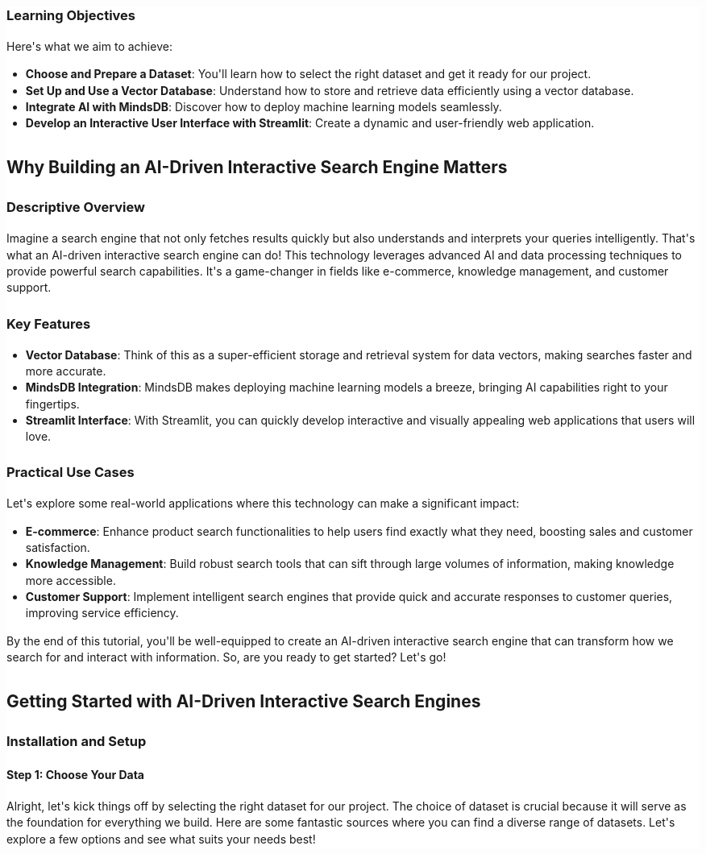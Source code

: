 ### Learning Objectives

Here's what we aim to achieve:

- **Choose and Prepare a Dataset**: You'll learn how to select the right dataset and get it ready for our project.
- **Set Up and Use a Vector Database**: Understand how to store and retrieve data efficiently using a vector database.
- **Integrate AI with MindsDB**: Discover how to deploy machine learning models seamlessly.
- **Develop an Interactive User Interface with Streamlit**: Create a dynamic and user-friendly web application.

## Why Building an AI-Driven Interactive Search Engine Matters

### Descriptive Overview
Imagine a search engine that not only fetches results quickly but also understands and interprets your queries intelligently. That's what an AI-driven interactive search engine can do! This technology leverages advanced AI and data processing techniques to provide powerful search capabilities. It's a game-changer in fields like e-commerce, knowledge management, and customer support.

### Key Features
- **Vector Database**: Think of this as a super-efficient storage and retrieval system for data vectors, making searches faster and more accurate.
- **MindsDB Integration**: MindsDB makes deploying machine learning models a breeze, bringing AI capabilities right to your fingertips.
- **Streamlit Interface**: With Streamlit, you can quickly develop interactive and visually appealing web applications that users will love.

### Practical Use Cases
Let's explore some real-world applications where this technology can make a significant impact:
- **E-commerce**: Enhance product search functionalities to help users find exactly what they need, boosting sales and customer satisfaction.
- **Knowledge Management**: Build robust search tools that can sift through large volumes of information, making knowledge more accessible.
- **Customer Support**: Implement intelligent search engines that provide quick and accurate responses to customer queries, improving service efficiency.

By the end of this tutorial, you'll be well-equipped to create an AI-driven interactive search engine that can transform how we search for and interact with information. So, are you ready to get started? Let's go!

## Getting Started with AI-Driven Interactive Search Engines

### Installation and Setup

#### Step 1: Choose Your Data

Alright, let's kick things off by selecting the right dataset for our project. The choice of dataset is crucial because it will serve as the foundation for everything we build. Here are some fantastic sources where you can find a diverse range of datasets. Let's explore a few options and see what suits your needs best!

